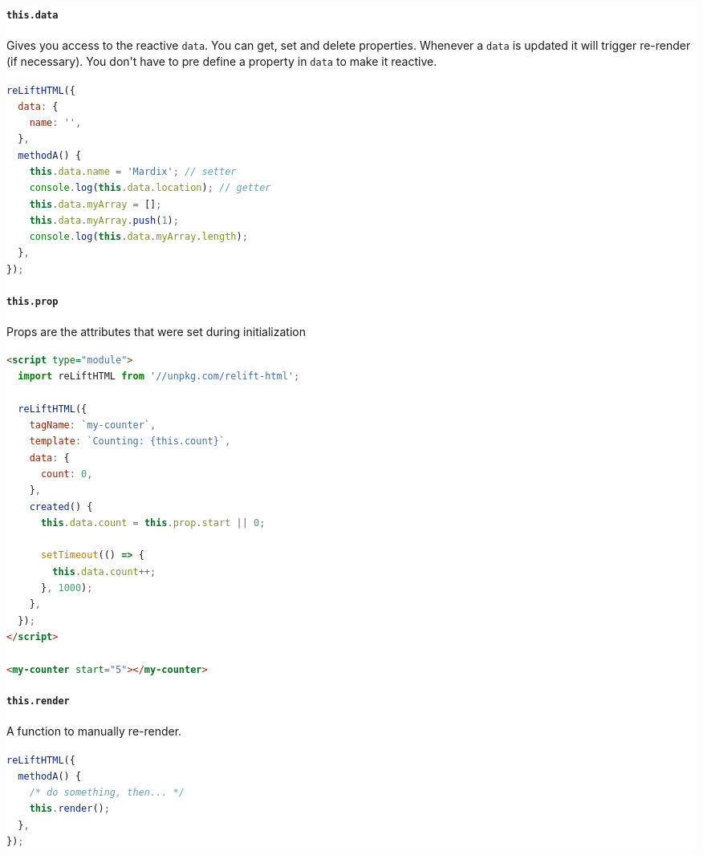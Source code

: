 #### **`this.data`**

Gives you access to the reactive `data`. You can get, set and delete properties.
Whenever a `data` is updated it will trigger re-render (if necessary). You don't have to pre define a property in `data` to make it reactive.

```js
reLiftHTML({
  data: {
    name: '',
  },
  methodA() {
    this.data.name = 'Mardix'; // setter
    console.log(this.data.location); // getter
    this.data.myArray = [];
    this.data.myArray.push(1);
    console.log(this.data.myArray.length);
  },
});
```

#### **`this.prop`**

Props are the attributes that were set during initialization

```html
<script type="module">
  import reLiftHTML from '//unpkg.com/relift-html';

  reLiftHTML({
    tagName: `my-counter`,
    template: `Counting: {this.count}`,
    data: {
      count: 0,
    },
    created() {
      this.data.count = this.prop.start || 0;

      setTimeout(() => {
        this.data.count++;
      }, 1000);
    },
  });
</script>

<my-counter start="5"></my-counter>
```

#### **`this.render`**

A function to manually re-render.

```js
reLiftHTML({
  methodA() {
    /* do something, then... */
    this.render();
  },
});
```
